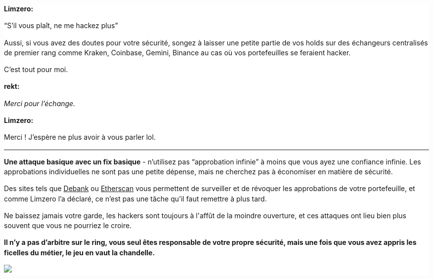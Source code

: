 **Limzero:**

“S’il vous plaît, ne me hackez plus”

Aussi, si vous avez des doutes pour votre sécurité, songez à laisser une petite partie de vos holds sur des échangeurs centralisés de premier rang comme Kraken, Coinbase, Gemini, Binance au cas où vos portefeuilles se feraient hacker.

C’est tout pour moi.

**rekt:**

_Merci pour l’échange._

**Limzero:**

Merci ! J’espère ne plus avoir à vous parler lol.

---

**Une attaque basique avec un fix basique** - n’utilisez pas “approbation infinie” à moins que vous ayez une confiance infinie. Les approbations individuelles ne sont pas une petite dépense, mais ne cherchez pas à économiser en matière de  sécurité.

Des sites tels que [Debank](https://debank.com/) ou [Etherscan](https://etherscan.io/tokenapprovalchecker) vous permettent de surveiller et de révoquer les approbations de votre portefeuille, et comme Limzero l’a déclaré, ce n’est pas une tâche qu’il faut remettre à plus tard.

Ne baissez jamais votre garde, les hackers sont toujours à l'affût de la moindre ouverture, et ces attaques ont lieu bien plus souvent que vous ne pourriez le croire.

**Il n’y a pas d’arbitre sur le ring, vous seul êtes responsable de votre propre sécurité, mais une fois que vous avez appris les ficelles du métier, le jeu en vaut la chandelle.**

![](https://raw.githubusercontent.com/RektHQ/Assets/main/images/2021/03/furu-conc.png)
